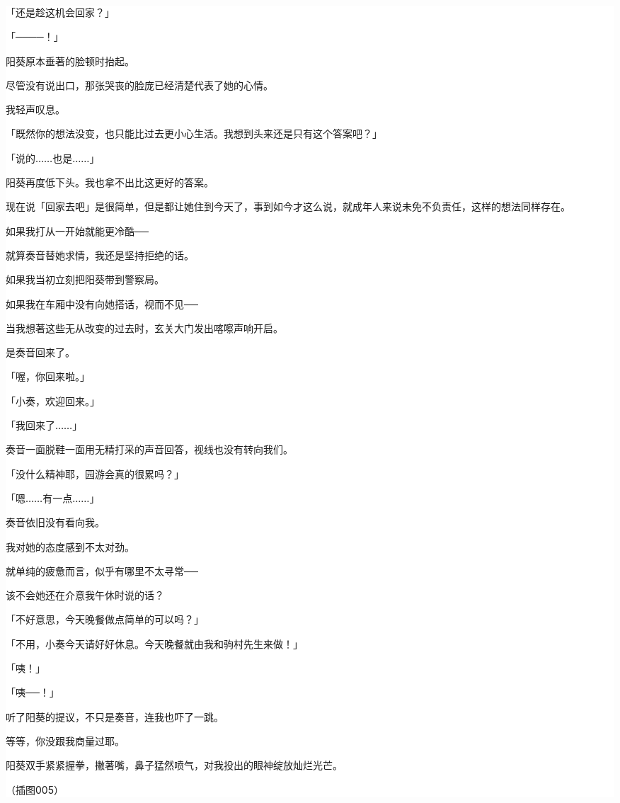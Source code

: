 「还是趁这机会回家？」

「────！」

阳葵原本垂著的脸顿时抬起。

尽管没有说出口，那张哭丧的脸庞已经清楚代表了她的心情。

我轻声叹息。

「既然你的想法没变，也只能比过去更小心生活。我想到头来还是只有这个答案吧？」

「说的……也是……」

阳葵再度低下头。我也拿不出比这更好的答案。

现在说「回家去吧」是很简单，但是都让她住到今天了，事到如今才这么说，就成年人来说未免不负责任，这样的想法同样存在。

如果我打从一开始就能更冷酷──

就算奏音替她求情，我还是坚持拒绝的话。

如果我当初立刻把阳葵带到警察局。

如果我在车厢中没有向她搭话，视而不见──

当我想著这些无从改变的过去时，玄关大门发出喀嚓声响开启。

是奏音回来了。

「喔，你回来啦。」

「小奏，欢迎回来。」

「我回来了……」

奏音一面脱鞋一面用无精打采的声音回答，视线也没有转向我们。

「没什么精神耶，园游会真的很累吗？」

「嗯……有一点……」

奏音依旧没有看向我。

我对她的态度感到不太对劲。

就单纯的疲惫而言，似乎有哪里不太寻常──

该不会她还在介意我午休时说的话？

「不好意思，今天晚餐做点简单的可以吗？」

「不用，小奏今天请好好休息。今天晚餐就由我和驹村先生来做！」

「咦！」

「咦──！」

听了阳葵的提议，不只是奏音，连我也吓了一跳。

等等，你没跟我商量过耶。

阳葵双手紧紧握拳，撇著嘴，鼻子猛然喷气，对我投出的眼神绽放灿烂光芒。

（插图005）
